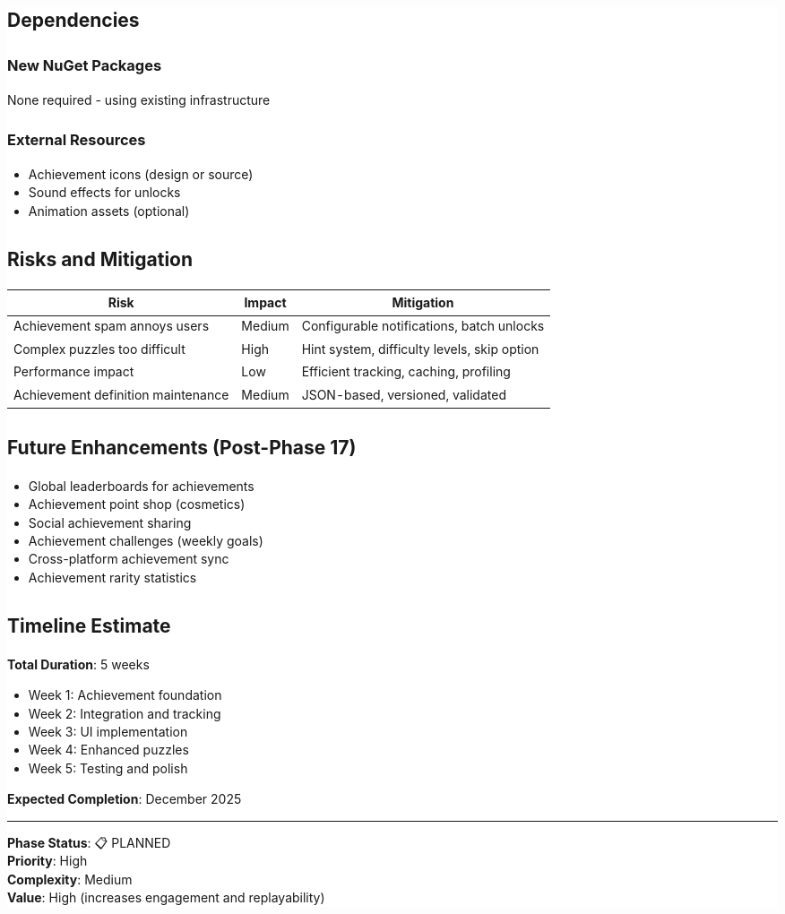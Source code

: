 ## Dependencies

### New NuGet Packages
None required - using existing infrastructure

### External Resources
- Achievement icons (design or source)
- Sound effects for unlocks
- Animation assets (optional)

## Risks and Mitigation

| Risk | Impact | Mitigation |
|------|--------|------------|
| Achievement spam annoys users | Medium | Configurable notifications, batch unlocks |
| Complex puzzles too difficult | High | Hint system, difficulty levels, skip option |
| Performance impact | Low | Efficient tracking, caching, profiling |
| Achievement definition maintenance | Medium | JSON-based, versioned, validated |

## Future Enhancements (Post-Phase 17)

- Global leaderboards for achievements
- Achievement point shop (cosmetics)
- Social achievement sharing
- Achievement challenges (weekly goals)
- Cross-platform achievement sync
- Achievement rarity statistics

## Timeline Estimate

**Total Duration**: 5 weeks
- Week 1: Achievement foundation
- Week 2: Integration and tracking
- Week 3: UI implementation
- Week 4: Enhanced puzzles
- Week 5: Testing and polish

**Expected Completion**: December 2025

---

**Phase Status**: 📋 PLANNED  
**Priority**: High  
**Complexity**: Medium  
**Value**: High (increases engagement and replayability)
